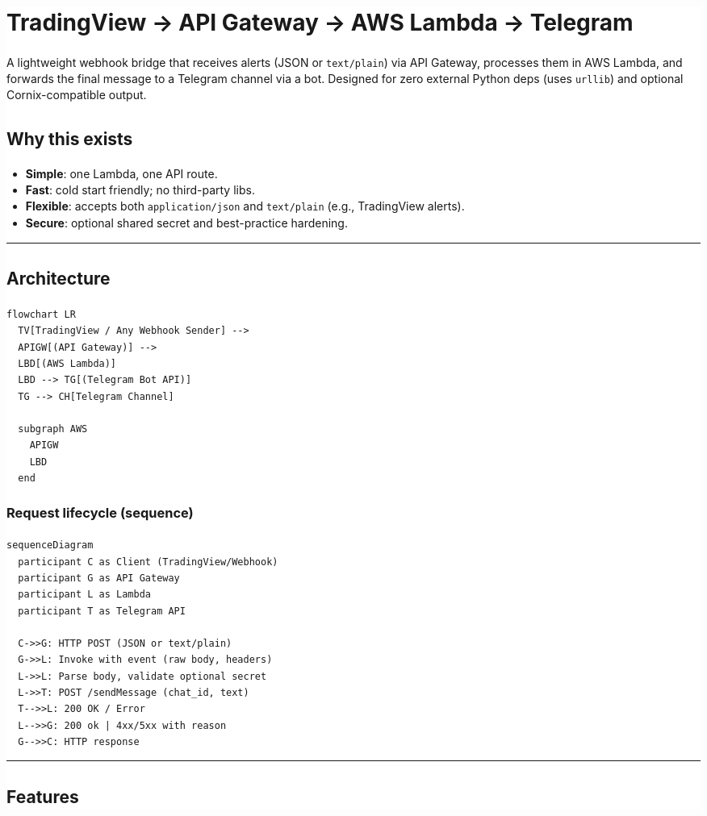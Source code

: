 # TradingView → API Gateway → AWS Lambda → Telegram

A lightweight webhook bridge that receives alerts (JSON or `text/plain`) via API Gateway, processes them in AWS Lambda, and forwards the final message to a Telegram channel via a bot. Designed for zero external Python deps (uses `urllib`) and optional Cornix-compatible output.

## Why this exists
- **Simple**: one Lambda, one API route.  
- **Fast**: cold start friendly; no third-party libs.  
- **Flexible**: accepts both `application/json` and `text/plain` (e.g., TradingView alerts).  
- **Secure**: optional shared secret and best-practice hardening.

---

## Architecture

```mermaid
flowchart LR
  TV[TradingView / Any Webhook Sender] -->
  APIGW[(API Gateway)] -->
  LBD[(AWS Lambda)]
  LBD --> TG[(Telegram Bot API)]
  TG --> CH[Telegram Channel]

  subgraph AWS
    APIGW
    LBD
  end
```

### Request lifecycle (sequence)

```mermaid
sequenceDiagram
  participant C as Client (TradingView/Webhook)
  participant G as API Gateway
  participant L as Lambda
  participant T as Telegram API

  C->>G: HTTP POST (JSON or text/plain)
  G->>L: Invoke with event (raw body, headers)
  L->>L: Parse body, validate optional secret
  L->>T: POST /sendMessage (chat_id, text)
  T-->>L: 200 OK / Error
  L-->>G: 200 ok | 4xx/5xx with reason
  G-->>C: HTTP response
```

---

## Features
